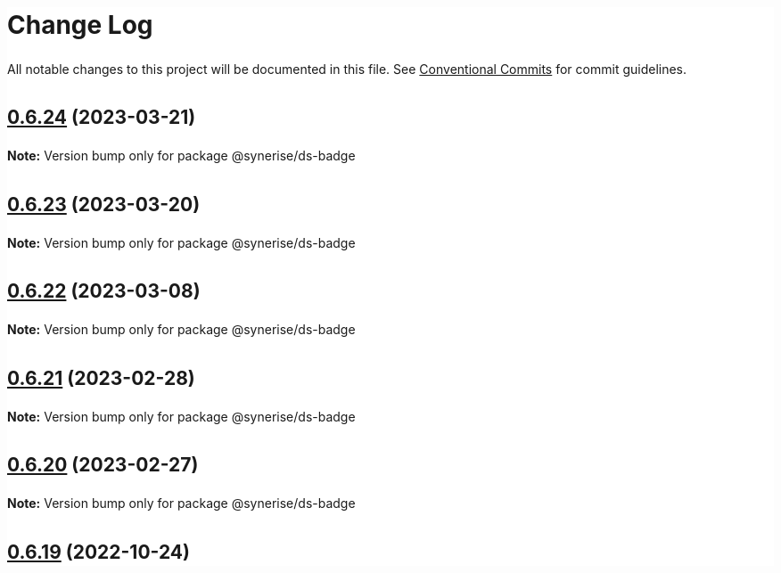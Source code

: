 # Change Log

All notable changes to this project will be documented in this file.
See [Conventional Commits](https://conventionalcommits.org) for commit guidelines.

## [0.6.24](https://github.com/Synerise/synerise-design/compare/@synerise/ds-badge@0.6.23...@synerise/ds-badge@0.6.24) (2023-03-21)

**Note:** Version bump only for package @synerise/ds-badge





## [0.6.23](https://github.com/Synerise/synerise-design/compare/@synerise/ds-badge@0.6.22...@synerise/ds-badge@0.6.23) (2023-03-20)

**Note:** Version bump only for package @synerise/ds-badge





## [0.6.22](https://github.com/Synerise/synerise-design/compare/@synerise/ds-badge@0.6.21...@synerise/ds-badge@0.6.22) (2023-03-08)

**Note:** Version bump only for package @synerise/ds-badge





## [0.6.21](https://github.com/Synerise/synerise-design/compare/@synerise/ds-badge@0.6.20...@synerise/ds-badge@0.6.21) (2023-02-28)

**Note:** Version bump only for package @synerise/ds-badge





## [0.6.20](https://github.com/Synerise/synerise-design/compare/@synerise/ds-badge@0.6.19...@synerise/ds-badge@0.6.20) (2023-02-27)

**Note:** Version bump only for package @synerise/ds-badge





## [0.6.19](https://github.com/Synerise/synerise-design/compare/@synerise/ds-badge@0.6.18...@synerise/ds-badge@0.6.19) (2022-10-24)

